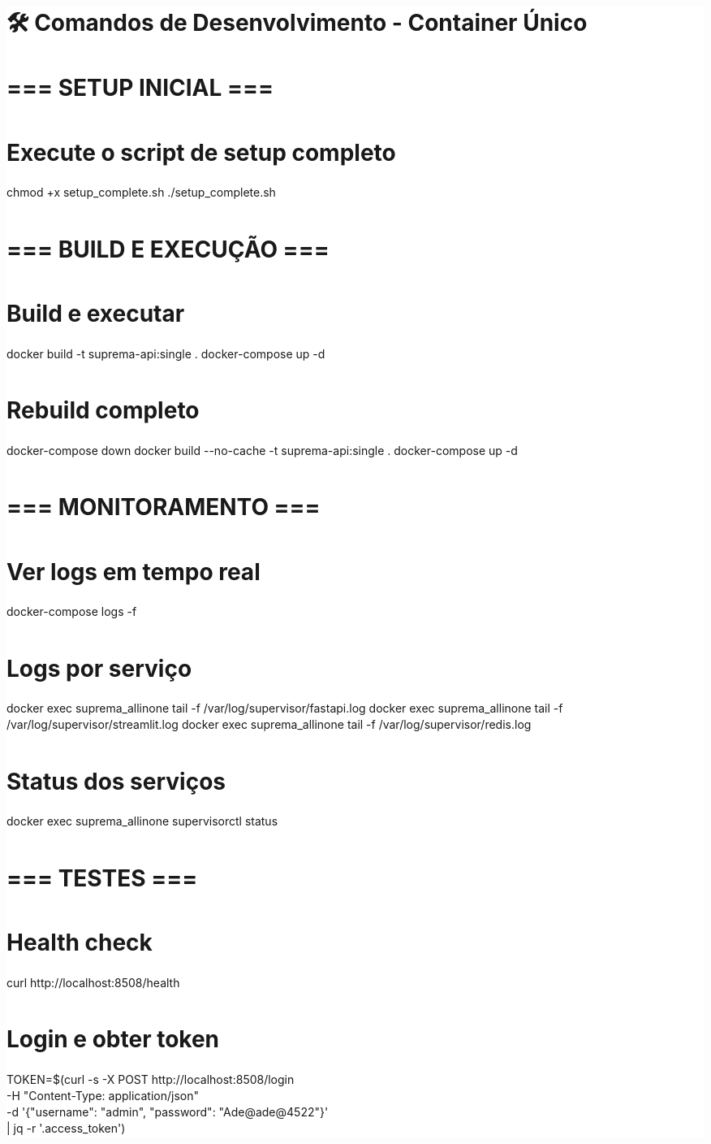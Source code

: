# 🛠️ Comandos de Desenvolvimento - Container Único

# === SETUP INICIAL ===
# Execute o script de setup completo
chmod +x setup_complete.sh
./setup_complete.sh

# === BUILD E EXECUÇÃO ===
# Build e executar
docker build -t suprema-api:single .
docker-compose up -d

# Rebuild completo
docker-compose down
docker build --no-cache -t suprema-api:single .
docker-compose up -d

# === MONITORAMENTO ===
# Ver logs em tempo real
docker-compose logs -f

# Logs por serviço
docker exec suprema_allinone tail -f /var/log/supervisor/fastapi.log
docker exec suprema_allinone tail -f /var/log/supervisor/streamlit.log
docker exec suprema_allinone tail -f /var/log/supervisor/redis.log

# Status dos serviços
docker exec suprema_allinone supervisorctl status

# === TESTES ===
# Health check
curl http://localhost:8508/health

# Login e obter token
TOKEN=$(curl -s -X POST http://localhost:8508/login \
  -H "Content-Type: application/json" \
  -d '{"username": "admin", "password": "Ade@ade@4522"}' \
  | jq -r '.access_token')
